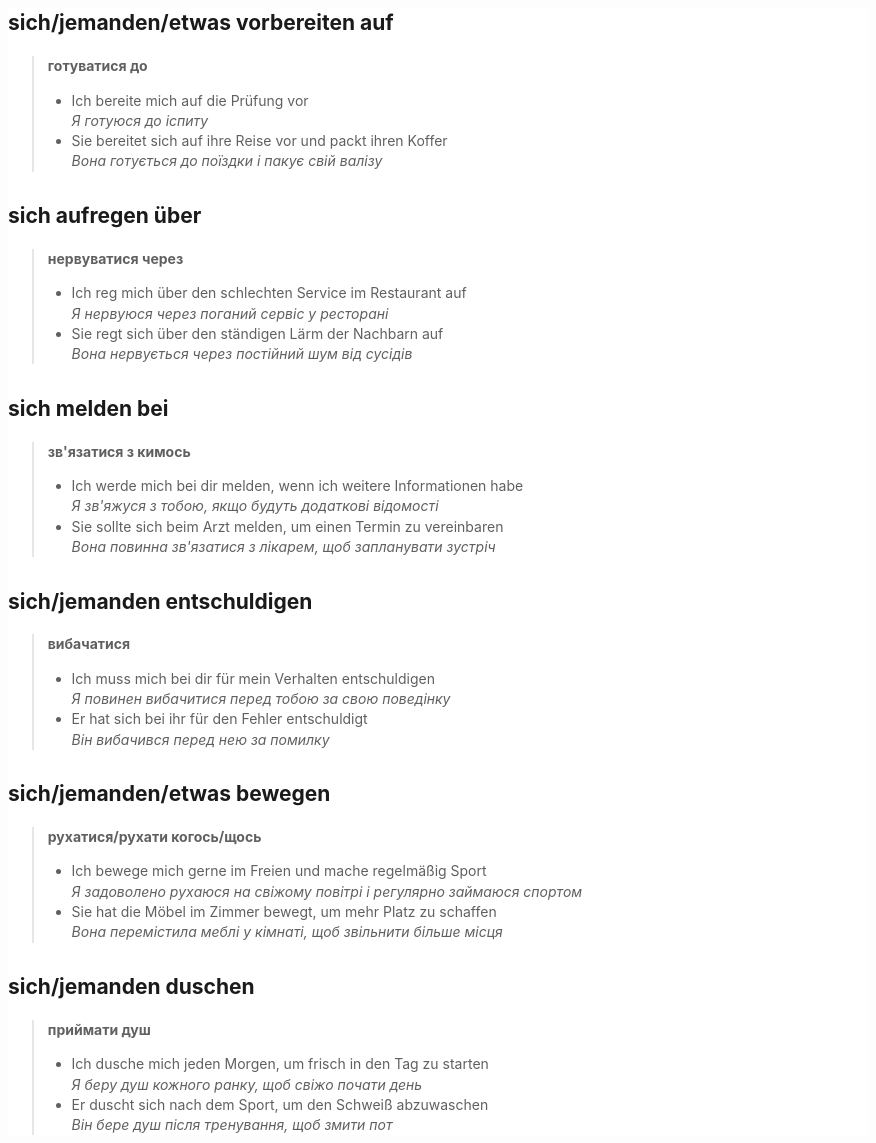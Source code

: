 ## sich/jemanden/etwas vorbereiten auf

>**готуватися до**
>
>- Ich bereite mich auf die Prüfung vor  
>_Я готуюся до іспиту_
>- Sie bereitet sich auf ihre Reise vor und packt ihren Koffer  
>_Вона готується до поїздки і пакує свій валізу_

## sich aufregen über

>**нервуватися через**
>
>- Ich reg mich über den schlechten Service im Restaurant auf  
>_Я нервуюся через поганий сервіс у ресторані_  
>- Sie regt sich über den ständigen Lärm der Nachbarn auf  
>_Вона нервується через постійний шум від сусідів_

## sich melden bei

>**зв'язатися з кимось**
>
>- Ich werde mich bei dir melden, wenn ich weitere Informationen habe  
>_Я зв'яжуся з тобою, якщо будуть додаткові відомості_  
>- Sie sollte sich beim Arzt melden, um einen Termin zu vereinbaren  
>_Вона повинна зв'язатися з лікарем, щоб запланувати зустріч_

## sich/jemanden entschuldigen

>**вибачатися**
>
>- Ich muss mich bei dir für mein Verhalten entschuldigen  
>_Я повинен вибачитися перед тобою за свою поведінку_  
>- Er hat sich bei ihr für den Fehler entschuldigt  
>_Він вибачився перед нею за помилку_

## sich/jemanden/etwas bewegen

>**рухатися/рухати когось/щось**
>
>- Ich bewege mich gerne im Freien und mache regelmäßig Sport  
>_Я задоволено рухаюся на свіжому повітрі і регулярно займаюся спортом_  
>- Sie hat die Möbel im Zimmer bewegt, um mehr Platz zu schaffen  
>_Вона перемістила меблі у кімнаті, щоб звільнити більше місця_

## sich/jemanden duschen

>**приймати душ**
>
>- Ich dusche mich jeden Morgen, um frisch in den Tag zu starten  
>_Я беру душ кожного ранку, щоб свіжо почати день_  
>- Er duscht sich nach dem Sport, um den Schweiß abzuwaschen  
>_Він бере душ після тренування, щоб змити пот_
